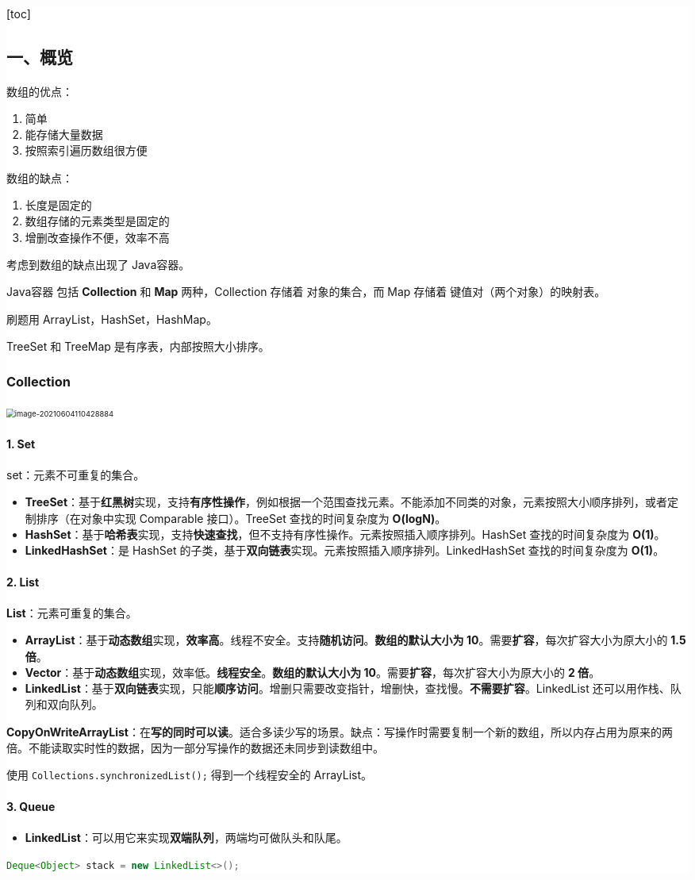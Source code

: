 [toc]

## 一、概览

数组的优点：

1. 简单
2. 能存储大量数据
3. 按照索引遍历数组很方便

数组的缺点：

1. 长度是固定的
2. 数组存储的元素类型是固定的
3. 增删改查操作不便，效率不高

考虑到数组的缺点出现了 Java容器。

Java容器 包括 **Collection** 和 **Map** 两种，Collection 存储着 对象的集合，而 Map 存储着 键值对（两个对象）的映射表。

刷题用 ArrayList，HashSet，HashMap。

TreeSet 和 TreeMap 是有序表，内部按照大小排序。

### Collection

<img src="https://gitee.com/njuxyf/PictureBed/raw/master/CS-Notes/image-20210604110428884.png" alt="image-20210604110428884" style="zoom: 67%;" />

#### 1. Set

set：元素不可重复的集合。

- **TreeSet**：基于**红黑树**实现，支持**有序性操作**，例如根据一个范围查找元素。不能添加不同类的对象，元素按照大小顺序排列，或者定制排序（在对象中实现 Comparable 接口）。TreeSet 查找的时间复杂度为 **O(logN)**。
- **HashSet**：基于**哈希表**实现，支持**快速查找**，但不支持有序性操作。元素按照插入顺序排列。HashSet 查找的时间复杂度为 **O(1)**。
- **LinkedHashSet**：是 HashSet 的子类，基于**双向链表**实现。元素按照插入顺序排列。LinkedHashSet 查找的时间复杂度为 **O(1)**。

#### 2. List

**List**：元素可重复的集合。

- **ArrayList**：基于**动态数组**实现，**效率高**。线程不安全。支持**随机访问**。**数组的默认大小为 10**。需要**扩容**，每次扩容大小为原大小的 **1.5 倍**。
- **Vector**：基于**动态数组**实现，效率低。**线程安全**。**数组的默认大小为 10**。需要**扩容**，每次扩容大小为原大小的 **2 倍**。
- **LinkedList**：基于**双向链表**实现，只能**顺序访问**。增删只需要改变指针，增删快，查找慢。**不需要扩容**。LinkedList 还可以用作栈、队列和双向队列。

**CopyOnWriteArrayList**：在**写的同时可以读**。适合多读少写的场景。缺点：写操作时需要复制一个新的数组，所以内存占用为原来的两倍。不能读取实时性的数据，因为一部分写操作的数据还未同步到读数组中。

使用 `Collections.synchronizedList();` 得到一个线程安全的 ArrayList。

#### 3. Queue

- **LinkedList**：可以用它来实现**双端队列**，两端均可做队头和队尾。

```java
Deque<Object> stack = new LinkedList<>();
```
